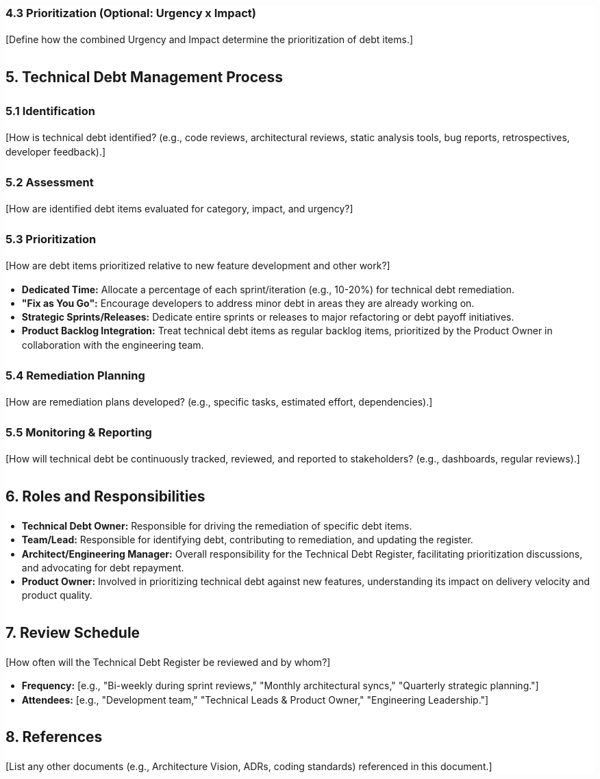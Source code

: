 ### 4.3 Prioritization (Optional: Urgency x Impact)

[Define how the combined Urgency and Impact determine the prioritization of debt items.]

## 5. Technical Debt Management Process

### 5.1 Identification

[How is technical debt identified? (e.g., code reviews, architectural reviews, static analysis tools, bug reports, retrospectives, developer feedback).]

### 5.2 Assessment

[How are identified debt items evaluated for category, impact, and urgency?]

### 5.3 Prioritization

[How are debt items prioritized relative to new feature development and other work?]
* **Dedicated Time:** Allocate a percentage of each sprint/iteration (e.g., 10-20%) for technical debt remediation.
* **"Fix as You Go":** Encourage developers to address minor debt in areas they are already working on.
* **Strategic Sprints/Releases:** Dedicate entire sprints or releases to major refactoring or debt payoff initiatives.
* **Product Backlog Integration:** Treat technical debt items as regular backlog items, prioritized by the Product Owner in collaboration with the engineering team.

### 5.4 Remediation Planning

[How are remediation plans developed? (e.g., specific tasks, estimated effort, dependencies).]

### 5.5 Monitoring & Reporting

[How will technical debt be continuously tracked, reviewed, and reported to stakeholders? (e.g., dashboards, regular reviews).]

## 6. Roles and Responsibilities

* **Technical Debt Owner:** Responsible for driving the remediation of specific debt items.
* **Team/Lead:** Responsible for identifying debt, contributing to remediation, and updating the register.
* **Architect/Engineering Manager:** Overall responsibility for the Technical Debt Register, facilitating prioritization discussions, and advocating for debt repayment.
* **Product Owner:** Involved in prioritizing technical debt against new features, understanding its impact on delivery velocity and product quality.

## 7. Review Schedule

[How often will the Technical Debt Register be reviewed and by whom?]

* **Frequency:** [e.g., "Bi-weekly during sprint reviews," "Monthly architectural syncs," "Quarterly strategic planning."]
* **Attendees:** [e.g., "Development team," "Technical Leads & Product Owner," "Engineering Leadership."]

## 8. References

[List any other documents (e.g., Architecture Vision, ADRs, coding standards) referenced in this document.]
